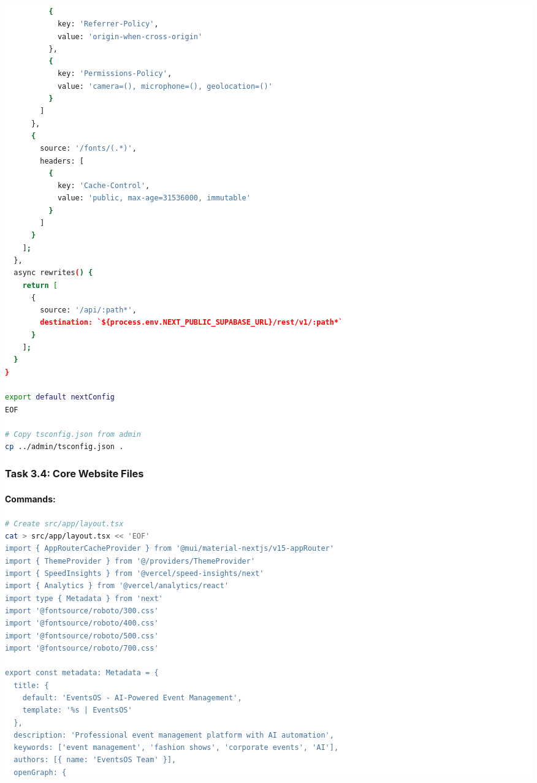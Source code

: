 ```bash
          {
            key: 'Referrer-Policy',
            value: 'origin-when-cross-origin'
          },
          {
            key: 'Permissions-Policy',
            value: 'camera=(), microphone=(), geolocation=()'
          }
        ]
      },
      {
        source: '/fonts/(.*)',
        headers: [
          {
            key: 'Cache-Control',
            value: 'public, max-age=31536000, immutable'
          }
        ]
      }
    ];
  },
  async rewrites() {
    return [
      {
        source: '/api/:path*',
        destination: `${process.env.NEXT_PUBLIC_SUPABASE_URL}/rest/v1/:path*`
      }
    ];
  }
}

export default nextConfig
EOF

# Copy tsconfig.json from admin
cp ../admin/tsconfig.json .
```

### Task 3.4: Core Website Files

#### Commands:
```bash
# Create src/app/layout.tsx
cat > src/app/layout.tsx << 'EOF'
import { AppRouterCacheProvider } from '@mui/material-nextjs/v15-appRouter'
import { ThemeProvider } from '@/providers/ThemeProvider'
import { SpeedInsights } from '@vercel/speed-insights/next'
import { Analytics } from '@vercel/analytics/react'
import type { Metadata } from 'next'
import '@fontsource/roboto/300.css'
import '@fontsource/roboto/400.css'
import '@fontsource/roboto/500.css'
import '@fontsource/roboto/700.css'

export const metadata: Metadata = {
  title: {
    default: 'EventsOS - AI-Powered Event Management',
    template: '%s | EventsOS'
  },
  description: 'Professional event management platform with AI automation',
  keywords: ['event management', 'fashion shows', 'corporate events', 'AI'],
  authors: [{ name: 'EventsOS Team' }],
  openGraph: {
```